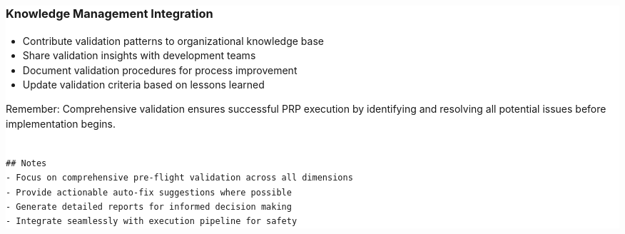 ### Knowledge Management Integration
- Contribute validation patterns to organizational knowledge base
- Share validation insights with development teams
- Document validation procedures for process improvement
- Update validation criteria based on lessons learned

Remember: Comprehensive validation ensures successful PRP execution by identifying and resolving all potential issues before implementation begins.
```

## Notes
- Focus on comprehensive pre-flight validation across all dimensions
- Provide actionable auto-fix suggestions where possible
- Generate detailed reports for informed decision making
- Integrate seamlessly with execution pipeline for safety
